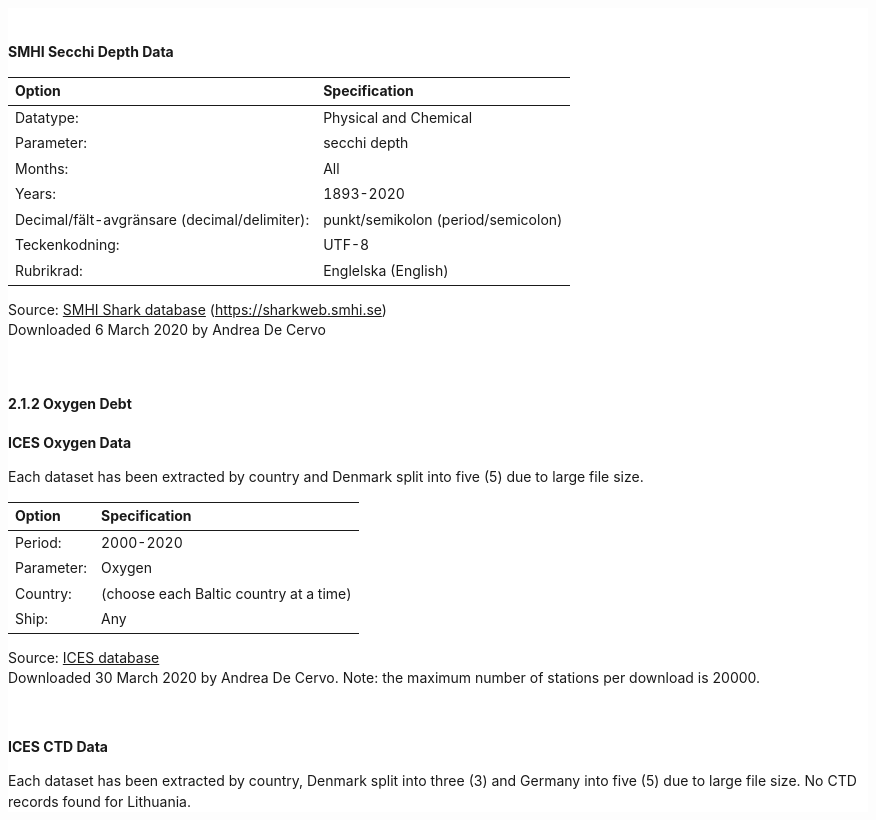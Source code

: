 <br/>

**SMHI Secchi Depth
Data**  


| Option                                       | Specification                      |
| :------------------------------------------- | :--------------------------------- |
| Datatype:                                    | Physical and Chemical              |
| Parameter:                                   | secchi depth                       |
| Months:                                      | All                                |
| Years:                                       | 1893-2020                          |
| Decimal/fält-avgränsare (decimal/delimiter): | punkt/semikolon (period/semicolon) |
| Teckenkodning:                               | UTF-8                              |
| Rubrikrad:                                   | Englelska (English)                |

Source: [SMHI Shark
database](http://www.smhi.se/klimatdata/oceanografi/havsmiljodata/marina-miljoovervakningsdata)
(<https://sharkweb.smhi.se>) <br/> Downloaded 6 March 2020 by Andrea De
Cervo

<br/>

#### 2.1.2 Oxygen Debt

**ICES Oxygen Data**

Each dataset has been extracted by country and Denmark split into five
(5) due to large file
size.



| Option     | Specification                          |
| :--------- | :------------------------------------- |
| Period:    | 2000-2020                              |
| Parameter: | Oxygen                                 |
| Country:   | (choose each Baltic country at a time) |
| Ship:      | Any                                    |

Source: [ICES
database](https://ocean.ices.dk/HydChem/HydChem.aspx?plot=yes) <br/>
Downloaded 30 March 2020 by Andrea De Cervo. Note: the maximum number of
stations per download is 20000.

<br/>

**ICES CTD Data**

Each dataset has been extracted by country, Denmark split into three (3)
and Germany into five (5) due to large file size. No CTD records found
for
Lithuania.
